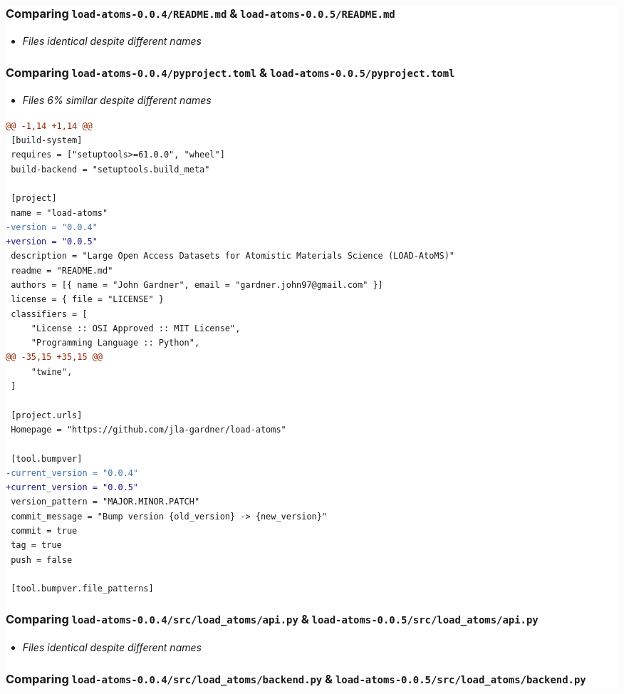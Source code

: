 ### Comparing `load-atoms-0.0.4/README.md` & `load-atoms-0.0.5/README.md`

 * *Files identical despite different names*

### Comparing `load-atoms-0.0.4/pyproject.toml` & `load-atoms-0.0.5/pyproject.toml`

 * *Files 6% similar despite different names*

```diff
@@ -1,14 +1,14 @@
 [build-system]
 requires = ["setuptools>=61.0.0", "wheel"]
 build-backend = "setuptools.build_meta"
 
 [project]
 name = "load-atoms"
-version = "0.0.4"
+version = "0.0.5"
 description = "Large Open Access Datasets for Atomistic Materials Science (LOAD-AtoMS)"
 readme = "README.md"
 authors = [{ name = "John Gardner", email = "gardner.john97@gmail.com" }]
 license = { file = "LICENSE" }
 classifiers = [
     "License :: OSI Approved :: MIT License",
     "Programming Language :: Python",
@@ -35,15 +35,15 @@
     "twine",
 ]
 
 [project.urls]
 Homepage = "https://github.com/jla-gardner/load-atoms"
 
 [tool.bumpver]
-current_version = "0.0.4"
+current_version = "0.0.5"
 version_pattern = "MAJOR.MINOR.PATCH"
 commit_message = "Bump version {old_version} -> {new_version}"
 commit = true
 tag = true
 push = false
 
 [tool.bumpver.file_patterns]
```

### Comparing `load-atoms-0.0.4/src/load_atoms/api.py` & `load-atoms-0.0.5/src/load_atoms/api.py`

 * *Files identical despite different names*

### Comparing `load-atoms-0.0.4/src/load_atoms/backend.py` & `load-atoms-0.0.5/src/load_atoms/backend.py`
